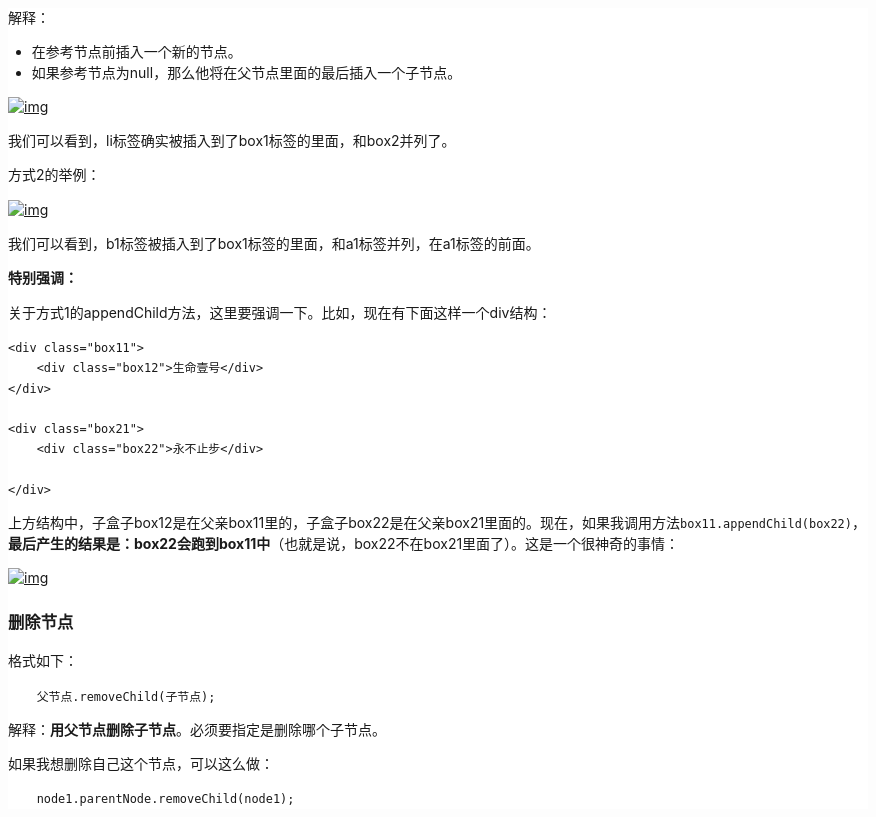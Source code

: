 解释：

- 在参考节点前插入一个新的节点。
- 如果参考节点为null，那么他将在父节点里面的最后插入一个子节点。

[![img](https://camo.githubusercontent.com/9f5d9bf3378fcad8e323e4328ec7ee3755e4ddf4c50ac5350db27402177c813c/687474703a2f2f696d672e736d79687661652e636f6d2f32303138303132375f313235372e706e67)](https://camo.githubusercontent.com/9f5d9bf3378fcad8e323e4328ec7ee3755e4ddf4c50ac5350db27402177c813c/687474703a2f2f696d672e736d79687661652e636f6d2f32303138303132375f313235372e706e67)

我们可以看到，li标签确实被插入到了box1标签的里面，和box2并列了。

方式2的举例：

[![img](https://camo.githubusercontent.com/83c444899dd7ae7baabe1a5a62e71bee3f063057c16778048b9699533f1feb7b/687474703a2f2f696d672e736d79687661652e636f6d2f32303138303132375f313330322e706e67)](https://camo.githubusercontent.com/83c444899dd7ae7baabe1a5a62e71bee3f063057c16778048b9699533f1feb7b/687474703a2f2f696d672e736d79687661652e636f6d2f32303138303132375f313330322e706e67)

我们可以看到，b1标签被插入到了box1标签的里面，和a1标签并列，在a1标签的前面。

**特别强调：**

关于方式1的appendChild方法，这里要强调一下。比如，现在有下面这样一个div结构：

```
<div class="box11">
    <div class="box12">生命壹号</div>
</div>

<div class="box21">
    <div class="box22">永不止步</div>

</div>
```

上方结构中，子盒子box12是在父亲box11里的，子盒子box22是在父亲box21里面的。现在，如果我调用方法`box11.appendChild(box22)`，**最后产生的结果是：box22会跑到box11中**（也就是说，box22不在box21里面了）。这是一个很神奇的事情：

[![img](https://camo.githubusercontent.com/1f1198942f050b46680b70de04b4b5b3205e1a1c8d09e58e567cd0b5ad6242ea/687474703a2f2f696d672e736d79687661652e636f6d2f32303138303132395f323132352e706e67)](https://camo.githubusercontent.com/1f1198942f050b46680b70de04b4b5b3205e1a1c8d09e58e567cd0b5ad6242ea/687474703a2f2f696d672e736d79687661652e636f6d2f32303138303132395f323132352e706e67)

### 删除节点

格式如下：

```
	父节点.removeChild(子节点);
```

解释：**用父节点删除子节点**。必须要指定是删除哪个子节点。

如果我想删除自己这个节点，可以这么做：

```
	node1.parentNode.removeChild(node1);
```
